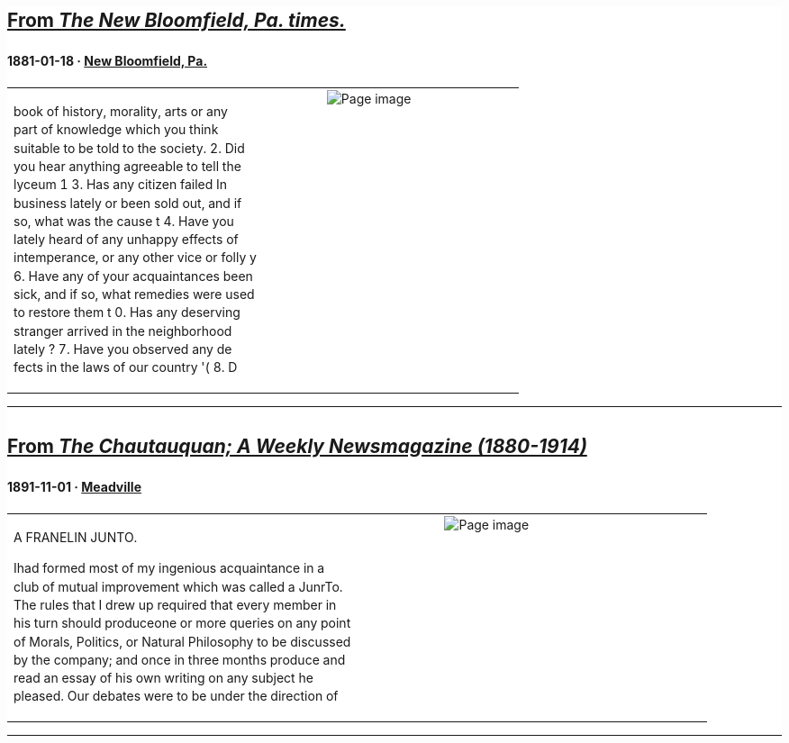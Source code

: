 
## [From _The New Bloomfield, Pa. times._](https://chroniclingamerica.loc.gov/lccn/sn90069164/1881-01-18/ed-1/seq-3)

#### 1881-01-18 &middot; [New Bloomfield, Pa.](http://dbpedia.org/resource/New_Bloomfield%2C_Pennsylvania)

<table style="width: 100%;"><tr><td style="width: 50%">

  
book of history, morality, arts or any  
part of knowledge which you think  
suitable to be told to the society. 2. Did  
you hear anything agreeable to tell the  
lyceum 1 3. Has any citizen failed In  
business lately or been sold out, and if  
so, what was the cause t 4. Have you  
lately heard of any unhappy effects of  
intemperance, or any other vice or folly y  
6. Have any of your acquaintances been  
sick, and if so, what remedies were used  
to restore them t 0. Has any deserving  
stranger arrived in the neighborhood  
lately ? 7. Have you observed any de­  
fects in the laws of our country &#x27;( 8. D
</td><td style="width: 50%; max-height: 75%; margin: auto; display: block;">
<img alt="Page image" src="https://chroniclingamerica.loc.gov/iiif/2/pst_jordan_ver01%2Fdata%2Fsn90069164%2F00280776841%2F1881011801%2F0029.jp2/pct:59.743261,61.393324,17.304236,8.030963/!600,600/0/default.jpg"/>
</td>
</tr></table>

---

## [From _The Chautauquan; A Weekly Newsmagazine (1880-1914)_](https://archive.org/details/sim_chautauquan_1891-11_14_2/page/n99/mode/1up?view=theater)

#### 1891-11-01 &middot; [Meadville](http://dbpedia.org/resource/Meadville%2C_Pennsylvania)

<table style="width: 100%;"><tr><td style="width: 50%">

  
A FRANELIN JUNTO.  
  
Ihad formed most of my ingenious acquaintance in a  
club of mutual improvement which was called a JunrTo.  
The rules that I drew up required that every member in  
his turn should produceone or more queries on any point  
of Morals, Politics, or Natural Philosophy to be discussed  
by the company; and once in three months produce and  
read an essay of his own writing on any subject he  
pleased. Our debates were to be under the direction of 
</td><td style="width: 50%; max-height: 75%; margin: auto; display: block;">
<img alt="Page image" src="https://iiif.archive.org/iiif/sim_chautauquan_1891-11_14_2&#0036;99/pct:16.693679,19.600432,35.940032,9.584233/600,/0/default.jpg"/>
</td>
</tr></table>

---